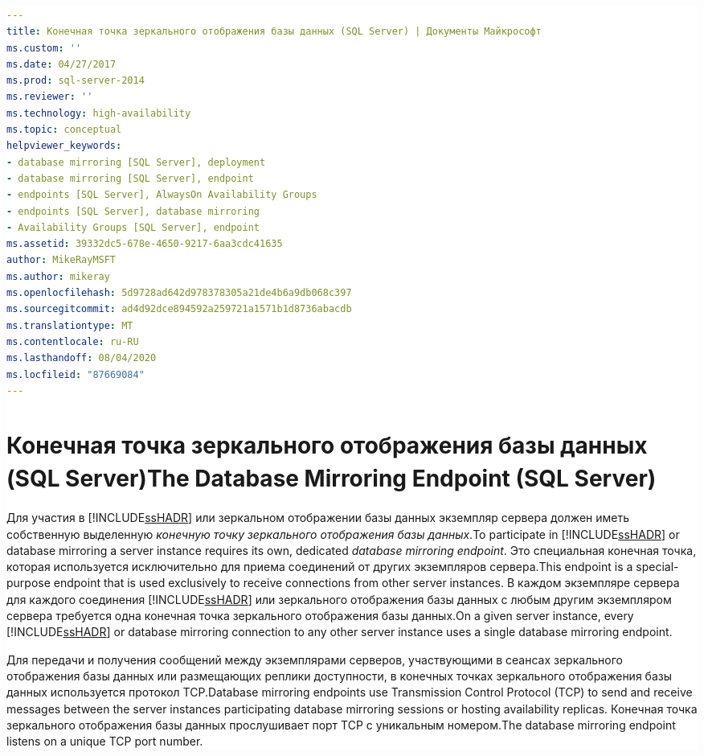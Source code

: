 ```yaml
---
title: Конечная точка зеркального отображения базы данных (SQL Server) | Документы Майкрософт
ms.custom: ''
ms.date: 04/27/2017
ms.prod: sql-server-2014
ms.reviewer: ''
ms.technology: high-availability
ms.topic: conceptual
helpviewer_keywords:
- database mirroring [SQL Server], deployment
- database mirroring [SQL Server], endpoint
- endpoints [SQL Server], AlwaysOn Availability Groups
- endpoints [SQL Server], database mirroring
- Availability Groups [SQL Server], endpoint
ms.assetid: 39332dc5-678e-4650-9217-6aa3cdc41635
author: MikeRayMSFT
ms.author: mikeray
ms.openlocfilehash: 5d9728ad642d978378305a21de4b6a9db068c397
ms.sourcegitcommit: ad4d92dce894592a259721a1571b1d8736abacdb
ms.translationtype: MT
ms.contentlocale: ru-RU
ms.lasthandoff: 08/04/2020
ms.locfileid: "87669084"
---
```

# <a name="the-database-mirroring-endpoint-sql-server"></a><span data-ttu-id="cb0c8-102">Конечная точка зеркального отображения базы данных (SQL Server)</span><span class="sxs-lookup"><span data-stu-id="cb0c8-102">The Database Mirroring Endpoint (SQL Server)</span></span>
  <span data-ttu-id="cb0c8-103">Для участия в [!INCLUDE[ssHADR](../../includes/sshadr-md.md)] или зеркальном отображении базы данных экземпляр сервера должен иметь собственную выделенную *конечную точку зеркального отображения базы данных*.</span><span class="sxs-lookup"><span data-stu-id="cb0c8-103">To participate in [!INCLUDE[ssHADR](../../includes/sshadr-md.md)] or database mirroring a server instance requires its own, dedicated *database mirroring endpoint*.</span></span> <span data-ttu-id="cb0c8-104">Это специальная конечная точка, которая используется исключительно для приема соединений от других экземпляров сервера.</span><span class="sxs-lookup"><span data-stu-id="cb0c8-104">This endpoint is a special-purpose endpoint that is used exclusively to receive connections from other server instances.</span></span> <span data-ttu-id="cb0c8-105">В каждом экземпляре сервера для каждого соединения [!INCLUDE[ssHADR](../../includes/sshadr-md.md)] или зеркального отображения базы данных с любым другим экземпляром сервера требуется одна конечная точка зеркального отображения базы данных.</span><span class="sxs-lookup"><span data-stu-id="cb0c8-105">On a given server instance, every [!INCLUDE[ssHADR](../../includes/sshadr-md.md)] or database mirroring connection to any other server instance uses a single database mirroring endpoint.</span></span>  
  
 <span data-ttu-id="cb0c8-106">Для передачи и получения сообщений между экземплярами серверов, участвующими в сеансах зеркального отображения базы данных или размещающих реплики доступности, в конечных точках зеркального отображения базы данных используется протокол TCP.</span><span class="sxs-lookup"><span data-stu-id="cb0c8-106">Database mirroring endpoints use Transmission Control Protocol (TCP) to send and receive messages between the server instances participating database mirroring sessions or hosting availability replicas.</span></span> <span data-ttu-id="cb0c8-107">Конечная точка зеркального отображения базы данных прослушивает порт TCP с уникальным номером.</span><span class="sxs-lookup"><span data-stu-id="cb0c8-107">The database mirroring endpoint listens on a unique TCP port number.</span></span>  
  